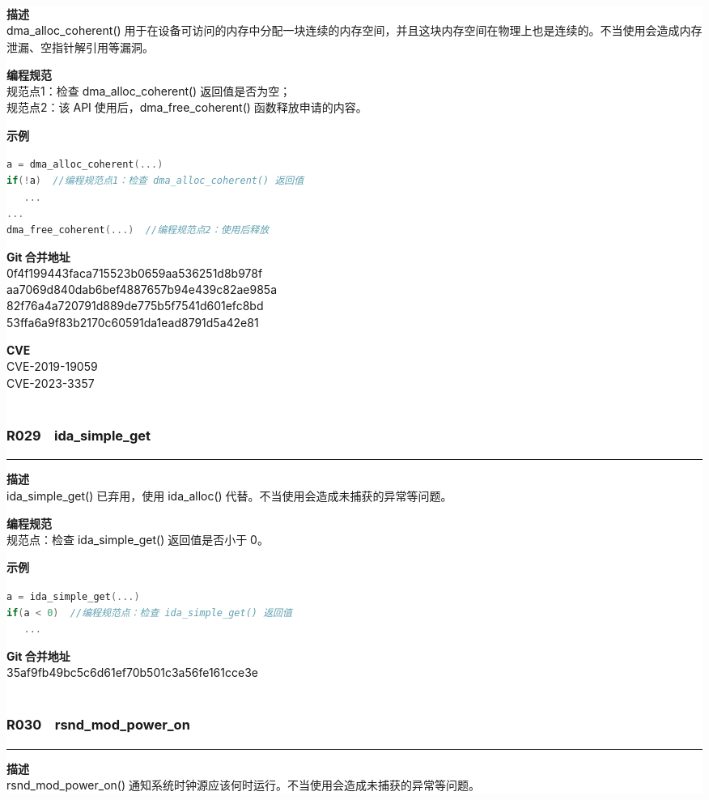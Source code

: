 **描述**  
dma_alloc_coherent() 用于在设备可访问的内存中分配一块连续的内存空间，并且这块内存空间在物理上也是连续的。不当使用会造成内存泄漏、空指针解引用等漏洞。  

**编程规范**  
规范点1：检查 dma_alloc_coherent() 返回值是否为空；  
规范点2：该 API 使用后，dma_free_coherent() 函数释放申请的内容。

**示例**
```c
a = dma_alloc_coherent(...)
if(!a)  //编程规范点1：检查 dma_alloc_coherent() 返回值
   ...
...
dma_free_coherent(...)  //编程规范点2：使用后释放
```

**Git 合并地址**  
0f4f199443faca715523b0659aa536251d8b978f  
aa7069d840dab6bef4887657b94e439c82ae985a  
82f76a4a720791d889de775b5f7541d601efc8bd  
53ffa6a9f83b2170c60591da1ead8791d5a42e81  

**CVE**  
CVE-2019-19059  
CVE-2023-3357 
</br>
</br>  
### <span id = "ida_simple_get">R029&emsp;ida_simple_get</span>     
<hr/>  

**描述**  
ida_simple_get() 已弃用，使用 ida_alloc() 代替。不当使用会造成未捕获的异常等问题。  

**编程规范**  
规范点：检查 ida_simple_get() 返回值是否小于 0。

**示例**
```c
a = ida_simple_get(...)
if(a < 0)  //编程规范点：检查 ida_simple_get() 返回值
   ...
```

**Git 合并地址**  
35af9fb49bc5c6d61ef70b501c3a56fe161cce3e
</br>
</br>
### <span id = "rsnd_mod_power_on">R030&emsp;rsnd_mod_power_on</span>    
<hr/>  

**描述**  
rsnd_mod_power_on() 通知系统时钟源应该何时运行。不当使用会造成未捕获的异常等问题。  
